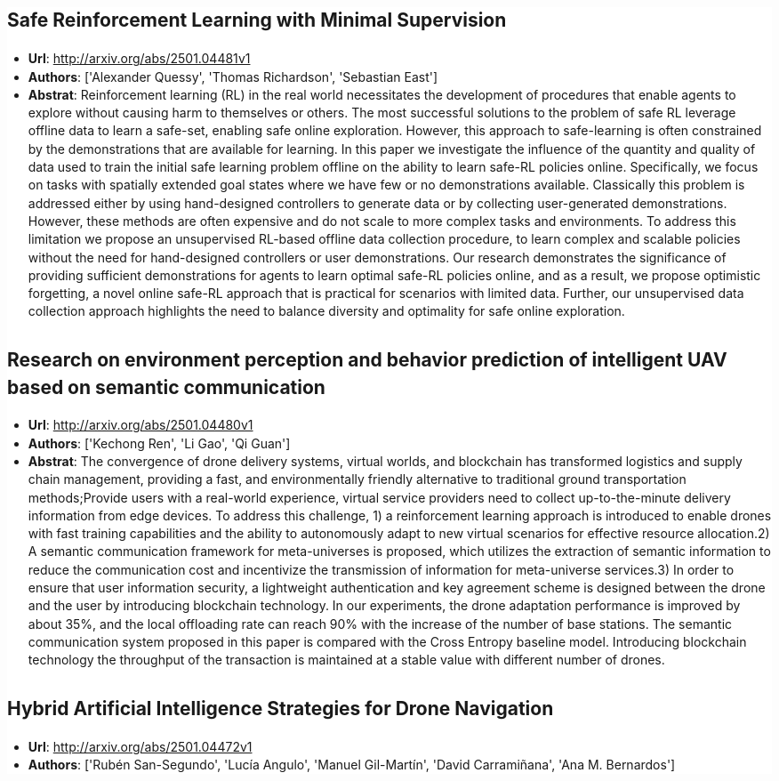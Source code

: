 




## Safe Reinforcement Learning with Minimal Supervision
- **Url**: http://arxiv.org/abs/2501.04481v1
- **Authors**: ['Alexander Quessy', 'Thomas Richardson', 'Sebastian East']
- **Abstrat**: Reinforcement learning (RL) in the real world necessitates the development of procedures that enable agents to explore without causing harm to themselves or others. The most successful solutions to the problem of safe RL leverage offline data to learn a safe-set, enabling safe online exploration. However, this approach to safe-learning is often constrained by the demonstrations that are available for learning.   In this paper we investigate the influence of the quantity and quality of data used to train the initial safe learning problem offline on the ability to learn safe-RL policies online. Specifically, we focus on tasks with spatially extended goal states where we have few or no demonstrations available. Classically this problem is addressed either by using hand-designed controllers to generate data or by collecting user-generated demonstrations. However, these methods are often expensive and do not scale to more complex tasks and environments. To address this limitation we propose an unsupervised RL-based offline data collection procedure, to learn complex and scalable policies without the need for hand-designed controllers or user demonstrations. Our research demonstrates the significance of providing sufficient demonstrations for agents to learn optimal safe-RL policies online, and as a result, we propose optimistic forgetting, a novel online safe-RL approach that is practical for scenarios with limited data. Further, our unsupervised data collection approach highlights the need to balance diversity and optimality for safe online exploration.





## Research on environment perception and behavior prediction of intelligent UAV based on semantic communication
- **Url**: http://arxiv.org/abs/2501.04480v1
- **Authors**: ['Kechong Ren', 'Li Gao', 'Qi Guan']
- **Abstrat**: The convergence of drone delivery systems, virtual worlds, and blockchain has transformed logistics and supply chain management, providing a fast, and environmentally friendly alternative to traditional ground transportation methods;Provide users with a real-world experience, virtual service providers need to collect up-to-the-minute delivery information from edge devices. To address this challenge, 1) a reinforcement learning approach is introduced to enable drones with fast training capabilities and the ability to autonomously adapt to new virtual scenarios for effective resource allocation.2) A semantic communication framework for meta-universes is proposed, which utilizes the extraction of semantic information to reduce the communication cost and incentivize the transmission of information for meta-universe services.3) In order to ensure that user information security, a lightweight authentication and key agreement scheme is designed between the drone and the user by introducing blockchain technology. In our experiments, the drone adaptation performance is improved by about 35\%, and the local offloading rate can reach 90\% with the increase of the number of base stations. The semantic communication system proposed in this paper is compared with the Cross Entropy baseline model. Introducing blockchain technology the throughput of the transaction is maintained at a stable value with different number of drones.





## Hybrid Artificial Intelligence Strategies for Drone Navigation
- **Url**: http://arxiv.org/abs/2501.04472v1
- **Authors**: ['Rubén San-Segundo', 'Lucía Angulo', 'Manuel Gil-Martín', 'David Carramiñana', 'Ana M. Bernardos']